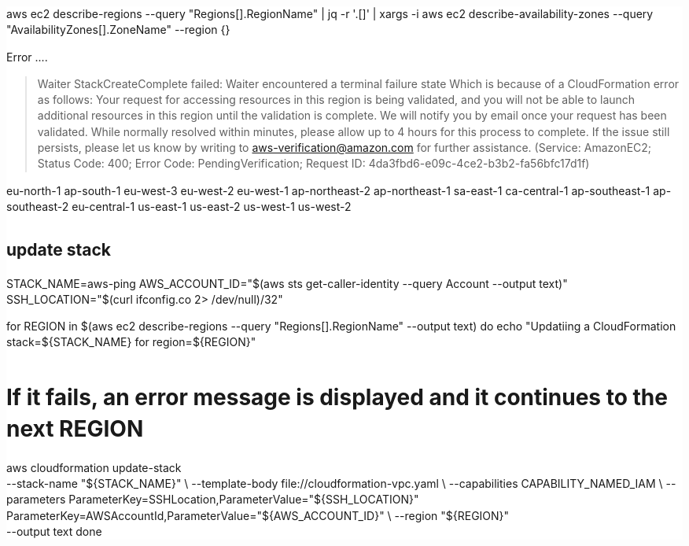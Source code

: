 aws ec2 describe-regions --query "Regions[].RegionName" | jq -r '.[]' | xargs -i aws ec2 describe-availability-zones --query "AvailabilityZones[].ZoneName" --region {}


Error ....
> Waiter StackCreateComplete failed: Waiter encountered a terminal failure state
Which is because of a CloudFormation error as follows:
> Your request for accessing resources in this region is being validated, and you will not be able to launch additional resources in this region until the validation is complete. We will notify you by email once your request has been validated. While normally resolved within minutes, please allow up to 4 hours for this process to complete. If the issue still persists, please let us know by writing to aws-verification@amazon.com for further assistance. (Service: AmazonEC2; Status Code: 400; Error Code: PendingVerification; Request ID: 4da3fbd6-e09c-4ce2-b3b2-fa56bfc17d1f)


eu-north-1
ap-south-1
eu-west-3
eu-west-2
eu-west-1
ap-northeast-2
ap-northeast-1
sa-east-1
ca-central-1
ap-southeast-1
ap-southeast-2
eu-central-1
us-east-1
us-east-2
us-west-1
us-west-2

## update stack
STACK_NAME=aws-ping
AWS_ACCOUNT_ID="$(aws sts get-caller-identity --query Account --output text)"
SSH_LOCATION="$(curl ifconfig.co 2> /dev/null)/32"

for REGION in $(aws ec2 describe-regions --query "Regions[].RegionName" --output text)
do 
  echo "Updatiing a CloudFormation stack=${STACK_NAME} for region=${REGION}"

  # If it fails, an error message is displayed and it continues to the next REGION
  aws cloudformation update-stack \
    --stack-name "${STACK_NAME}" \
    --template-body file://cloudformation-vpc.yaml \
    --capabilities CAPABILITY_NAMED_IAM \
    --parameters ParameterKey=SSHLocation,ParameterValue="${SSH_LOCATION}" \
                  ParameterKey=AWSAccountId,ParameterValue="${AWS_ACCOUNT_ID}" \
    --region "${REGION}" \
    --output text
done 
